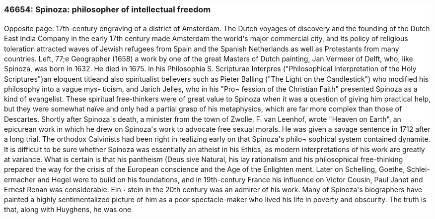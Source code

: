 ### 46654: Spinoza: philosopher of intellectual freedom

Opposite page: 17th-century engraving of
a district of Amsterdam. The Dutch
voyages of discovery and the founding of
the Dutch East India Company in the
early 17th century made Amsterdam the
world's major commercial city, and its
policy of religious toleration attracted
waves of Jewish refugees from Spain and
the Spanish Netherlands as well as
Protestants from many countries. Left,
77;e Geographer (1658) a work by one of
the great Masters of Dutch painting, Jan
Vermeer of Delft, who, like Spinoza, was
born in 1632. He died in 1675.
in his Philosophia S. Scripturae Interpres
("Philosophical Interpretation of the Holy
Scriptures")an eloquent titleand also
spiritualist believers such as Pieter Balling
("The Light on the Candlestick") who
modified his philosophy into a vague mys-
ticism, and Jarich Jelles, who in his "Pro¬
fession of the Christian Faith" presented
Spinoza as a kind of evangelist.
These spiritual free-thinkers were of
great value to Spinoza when it was a
question of giving him practical help, but
they were somewhat naïve and only had a
partial grasp of his metaphysics, which
are far more complex than those of
Descartes.
Shortly after Spinoza's death, a minister
from the town of Zwolle, F. van Leenhof,
wrote "Heaven on Earth", an epicurean
work in which he drew on Spinoza's work
to advocate free sexual morals. He was
given a savage sentence in 1712 after a
long trial.
The orthodox Calvinists had been right
in realizing early on that Spinoza's philo¬
sophical system contained dynamite. It is
difficult to be sure whether Spinoza was
essentially an atheist in his Ethics, as
modern interpretations of his work are
greatly at variance.
What is certain is that his pantheism
(Deus sive Natural, his lay rationalism and
his philosophical free-thinking prepared
the way for the crisis of the European
conscience and the Age of the Enlighten
ment. Later on Schelling, Goethe, Schlei-
ermacher and Hegel were to build on his
foundations, and in 19th-century France
his influence on Victor Cousin, Paul Janet
and Ernest Renan was considerable. Ein¬
stein in the 20th century was an admirer
of his work.
	 Many of Spinoza's biographers have
painted a highly sentimentalized picture of
him as a poor spectacle-maker who lived
his life in poverty and obscurity. The truth
is that, along with Huyghens, he was one